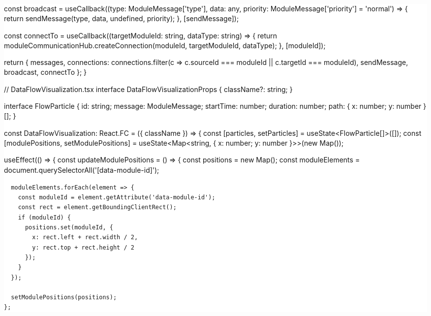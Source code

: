   const broadcast = useCallback((type: ModuleMessage['type'], data: any, priority: ModuleMessage['priority'] = 'normal') => {
    return sendMessage(type, data, undefined, priority);
  }, [sendMessage]);

  const connectTo = useCallback((targetModuleId: string, dataType: string) => {
    return moduleCommunicationHub.createConnection(moduleId, targetModuleId, dataType);
  }, [moduleId]);

  return {
    messages,
    connections: connections.filter(c => c.sourceId === moduleId || c.targetId === moduleId),
    sendMessage,
    broadcast,
    connectTo
  };
}

// DataFlowVisualization.tsx
interface DataFlowVisualizationProps {
  className?: string;
}

interface FlowParticle {
  id: string;
  message: ModuleMessage;
  startTime: number;
  duration: number;
  path: { x: number; y: number }[];
}

const DataFlowVisualization: React.FC<DataFlowVisualizationProps> = ({ className }) => {
  const [particles, setParticles] = useState<FlowParticle[]>([]);
  const [modulePositions, setModulePositions] = useState<Map<string, { x: number; y: number }>>(new Map());

  useEffect(() => {
    const updateModulePositions = () => {
      const positions = new Map();
      const moduleElements = document.querySelectorAll('[data-module-id]');
      
      moduleElements.forEach(element => {
        const moduleId = element.getAttribute('data-module-id');
        const rect = element.getBoundingClientRect();
        if (moduleId) {
          positions.set(moduleId, {
            x: rect.left + rect.width / 2,
            y: rect.top + rect.height / 2
          });
        }
      });
      
      setModulePositions(positions);
    };
